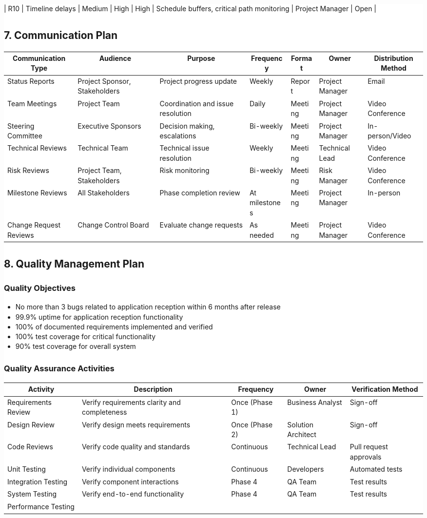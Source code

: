 | R10 | Timeline delays | Medium | High | High | Schedule buffers, critical path monitoring | Project Manager | Open |

## 7. Communication Plan

| Communication Type | Audience | Purpose | Frequency | Format | Owner | Distribution Method |
|-------------------|----------|---------|-----------|--------|-------|-------------------|
| Status Reports | Project Sponsor, Stakeholders | Project progress update | Weekly | Report | Project Manager | Email |
| Team Meetings | Project Team | Coordination and issue resolution | Daily | Meeting | Project Manager | Video Conference |
| Steering Committee | Executive Sponsors | Decision making, escalations | Bi-weekly | Meeting | Project Manager | In-person/Video |
| Technical Reviews | Technical Team | Technical issue resolution | Weekly | Meeting | Technical Lead | Video Conference |
| Risk Reviews | Project Team, Stakeholders | Risk monitoring | Bi-weekly | Meeting | Risk Manager | Video Conference |
| Milestone Reviews | All Stakeholders | Phase completion review | At milestones | Meeting | Project Manager | In-person |
| Change Request Reviews | Change Control Board | Evaluate change requests | As needed | Meeting | Project Manager | Video Conference |

## 8. Quality Management Plan

### Quality Objectives
- No more than 3 bugs related to application reception within 6 months after release
- 99.9% uptime for application reception functionality
- 100% of documented requirements implemented and verified
- 100% test coverage for critical functionality
- 90% test coverage for overall system

### Quality Assurance Activities

| Activity | Description | Frequency | Owner | Verification Method |
|----------|-------------|-----------|-------|-------------------|
| Requirements Review | Verify requirements clarity and completeness | Once (Phase 1) | Business Analyst | Sign-off |
| Design Review | Verify design meets requirements | Once (Phase 2) | Solution Architect | Sign-off |
| Code Reviews | Verify code quality and standards | Continuous | Technical Lead | Pull request approvals |
| Unit Testing | Verify individual components | Continuous | Developers | Automated tests |
| Integration Testing | Verify component interactions | Phase 4 | QA Team | Test results |
| System Testing | Verify end-to-end functionality | Phase 4 | QA Team | Test results |
| Performance Testing |

